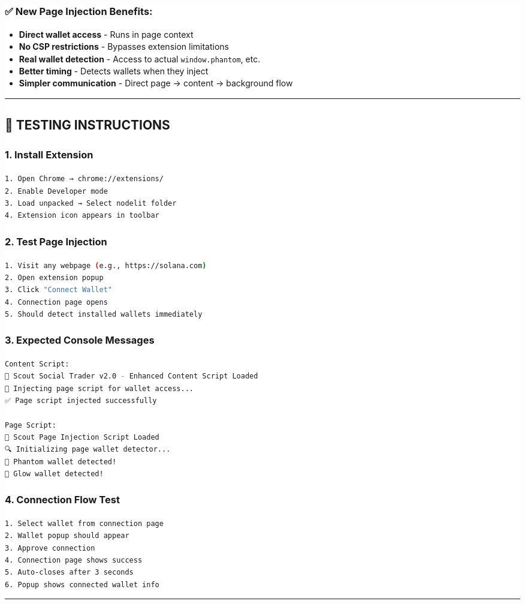 ### ✅ **New Page Injection Benefits:**
- **Direct wallet access** - Runs in page context
- **No CSP restrictions** - Bypasses extension limitations  
- **Real wallet detection** - Access to actual `window.phantom`, etc.
- **Better timing** - Detects wallets when they inject
- **Simpler communication** - Direct page → content → background flow

---

## 🧪 **TESTING INSTRUCTIONS**

### **1. Install Extension**
```bash
1. Open Chrome → chrome://extensions/
2. Enable Developer mode
3. Load unpacked → Select nodelit folder
4. Extension icon appears in toolbar
```

### **2. Test Page Injection**
```bash
1. Visit any webpage (e.g., https://solana.com)
2. Open extension popup
3. Click "Connect Wallet"
4. Connection page opens
5. Should detect installed wallets immediately
```

### **3. Expected Console Messages**
```bash
Content Script:
🚀 Scout Social Trader v2.0 - Enhanced Content Script Loaded
💉 Injecting page script for wallet access...
✅ Page script injected successfully

Page Script:
🚀 Scout Page Injection Script Loaded
🔍 Initializing page wallet detector...
👻 Phantom wallet detected!
🌟 Glow wallet detected!
```

### **4. Connection Flow Test**
```bash
1. Select wallet from connection page
2. Wallet popup should appear
3. Approve connection
4. Connection page shows success
5. Auto-closes after 3 seconds
6. Popup shows connected wallet info
```

---